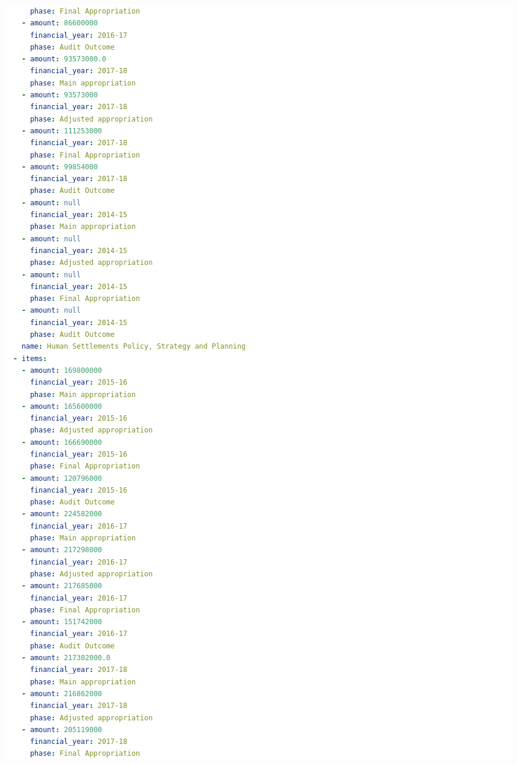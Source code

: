 ```yaml
      phase: Final Appropriation
    - amount: 86600000
      financial_year: 2016-17
      phase: Audit Outcome
    - amount: 93573000.0
      financial_year: 2017-18
      phase: Main appropriation
    - amount: 93573000
      financial_year: 2017-18
      phase: Adjusted appropriation
    - amount: 111253000
      financial_year: 2017-18
      phase: Final Appropriation
    - amount: 99854000
      financial_year: 2017-18
      phase: Audit Outcome
    - amount: null
      financial_year: 2014-15
      phase: Main appropriation
    - amount: null
      financial_year: 2014-15
      phase: Adjusted appropriation
    - amount: null
      financial_year: 2014-15
      phase: Final Appropriation
    - amount: null
      financial_year: 2014-15
      phase: Audit Outcome
    name: Human Settlements Policy, Strategy and Planning
  - items:
    - amount: 169800000
      financial_year: 2015-16
      phase: Main appropriation
    - amount: 165600000
      financial_year: 2015-16
      phase: Adjusted appropriation
    - amount: 166690000
      financial_year: 2015-16
      phase: Final Appropriation
    - amount: 120796000
      financial_year: 2015-16
      phase: Audit Outcome
    - amount: 224582000
      financial_year: 2016-17
      phase: Main appropriation
    - amount: 217298000
      financial_year: 2016-17
      phase: Adjusted appropriation
    - amount: 217685000
      financial_year: 2016-17
      phase: Final Appropriation
    - amount: 151742000
      financial_year: 2016-17
      phase: Audit Outcome
    - amount: 217302000.0
      financial_year: 2017-18
      phase: Main appropriation
    - amount: 216862000
      financial_year: 2017-18
      phase: Adjusted appropriation
    - amount: 205119000
      financial_year: 2017-18
      phase: Final Appropriation
```